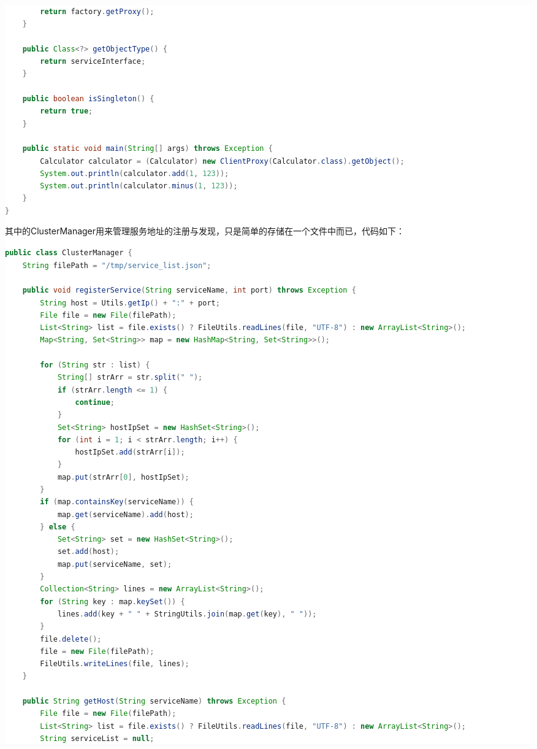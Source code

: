 ```java
        return factory.getProxy();
    }

    public Class<?> getObjectType() {
        return serviceInterface;
    }

    public boolean isSingleton() {
        return true;
    }

    public static void main(String[] args) throws Exception {
        Calculator calculator = (Calculator) new ClientProxy(Calculator.class).getObject();
        System.out.println(calculator.add(1, 123));
        System.out.println(calculator.minus(1, 123));
    }
}
```

其中的ClusterManager用来管理服务地址的注册与发现，只是简单的存储在一个文件中而已，代码如下：

```java
public class ClusterManager {
    String filePath = "/tmp/service_list.json";

    public void registerService(String serviceName, int port) throws Exception {
        String host = Utils.getIp() + ":" + port;
        File file = new File(filePath);
        List<String> list = file.exists() ? FileUtils.readLines(file, "UTF-8") : new ArrayList<String>();
        Map<String, Set<String>> map = new HashMap<String, Set<String>>();

        for (String str : list) {
            String[] strArr = str.split(" ");
            if (strArr.length <= 1) {
                continue;
            }
            Set<String> hostIpSet = new HashSet<String>();
            for (int i = 1; i < strArr.length; i++) {
                hostIpSet.add(strArr[i]);
            }
            map.put(strArr[0], hostIpSet);
        }
        if (map.containsKey(serviceName)) {
            map.get(serviceName).add(host);
        } else {
            Set<String> set = new HashSet<String>();
            set.add(host);
            map.put(serviceName, set);
        }
        Collection<String> lines = new ArrayList<String>();
        for (String key : map.keySet()) {
            lines.add(key + " " + StringUtils.join(map.get(key), " "));
        }
        file.delete();
        file = new File(filePath);
        FileUtils.writeLines(file, lines);
    }

    public String getHost(String serviceName) throws Exception {
        File file = new File(filePath);
        List<String> list = file.exists() ? FileUtils.readLines(file, "UTF-8") : new ArrayList<String>();
        String serviceList = null;
```